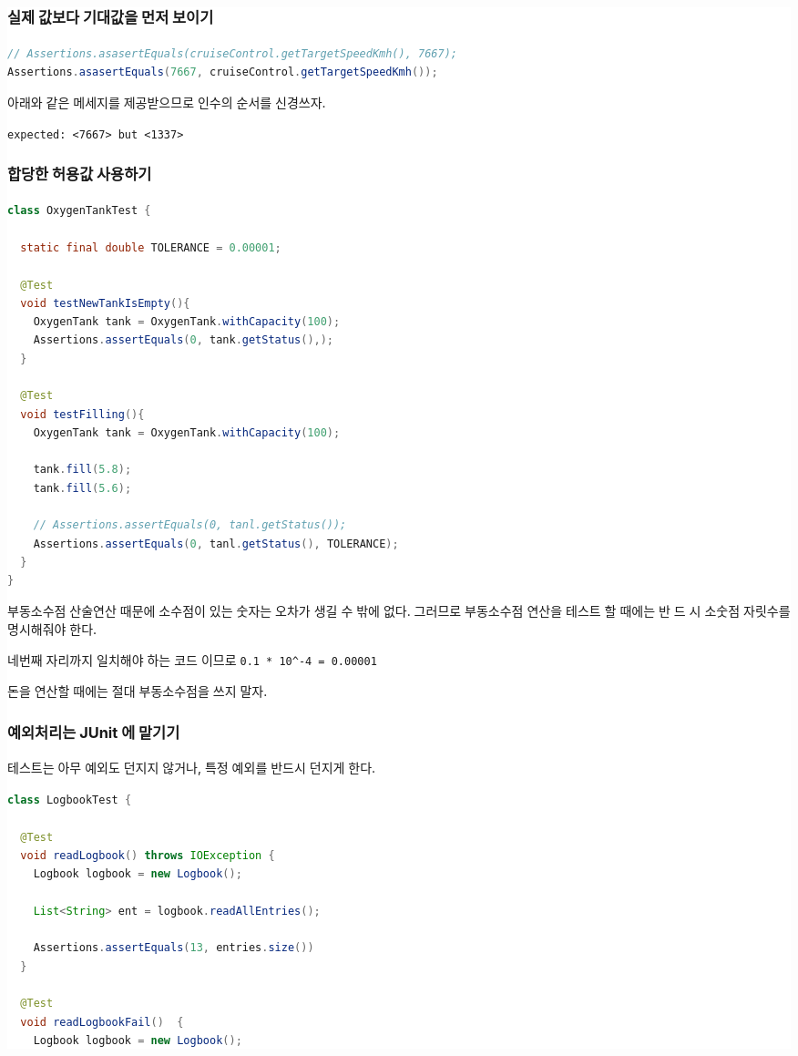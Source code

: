 
### 실제 값보다 기대값을 먼저 보이기

```java
// Assertions.asasertEquals(cruiseControl.getTargetSpeedKmh(), 7667);
Assertions.asasertEquals(7667, cruiseControl.getTargetSpeedKmh());
```

아래와 같은 메세지를 제공받으므로 인수의 순서를 신경쓰자.

```
expected: <7667> but <1337>
```



### 합당한 허용값 사용하기

```java
class OxygenTankTest {
  
  static final double TOLERANCE = 0.00001;
  
  @Test
  void testNewTankIsEmpty(){
    OxygenTank tank = OxygenTank.withCapacity(100);
    Assertions.assertEquals(0, tank.getStatus(),);
  }
  
  @Test
  void testFilling(){
    OxygenTank tank = OxygenTank.withCapacity(100);
    
    tank.fill(5.8);
    tank.fill(5.6);
    
    // Assertions.assertEquals(0, tanl.getStatus());
    Assertions.assertEquals(0, tanl.getStatus(), TOLERANCE);
  }
}
```

부동소수점 산술연산 때문에 소수점이 있는 숫자는 오차가 생길 수 밖에 없다. 그러므로 부동소수점 연산을 테스트 할 때에는 반 드 시 소숫점 자릿수를 명시해줘야 한다.



네번째 자리까지 일치해야 하는 코드 이므로 `0.1 * 10^-4 = 0.00001`

돈을 연산할 때에는 절대 부동소수점을 쓰지 말자.



### 예외처리는 JUnit 에 맡기기

테스트는 아무 예외도 던지지 않거나, 특정 예외를 반드시 던지게 한다.

```java
class LogbookTest {
  
  @Test
  void readLogbook() throws IOException {
    Logbook logbook = new Logbook();
    
    List<String> ent = logbook.readAllEntries();
    
    Assertions.assertEquals(13, entries.size())
  }
  
  @Test
  void readLogbookFail()  {
    Logbook logbook = new Logbook();
```